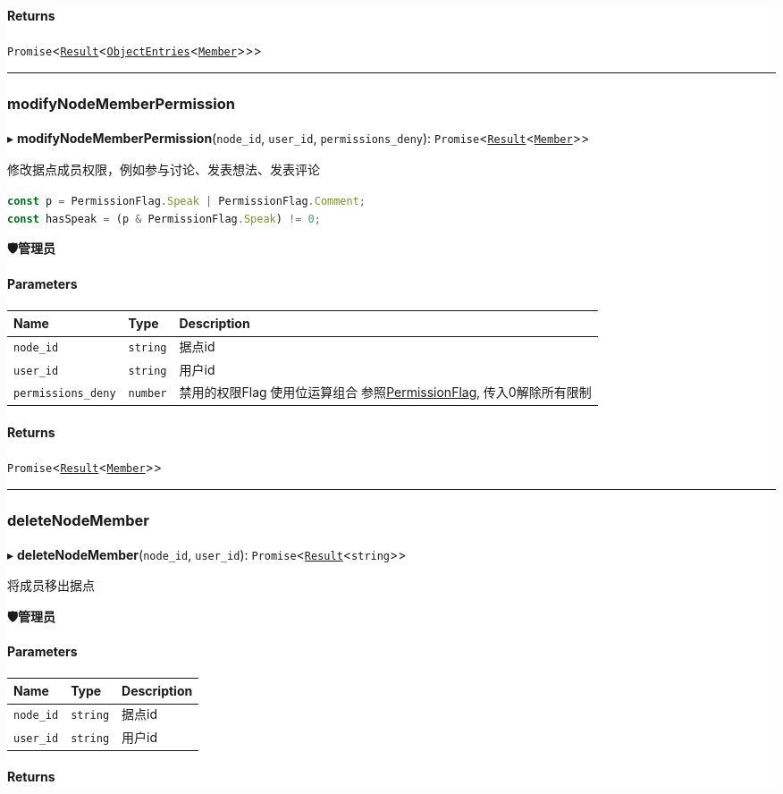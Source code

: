 #### Returns

`Promise`<[`Result`](../interfaces/Result.md)<[`ObjectEntries`](../interfaces/ObjectEntries.md)<[`Member`](../interfaces/Member.md)\>\>\>

___

### modifyNodeMemberPermission

▸ **modifyNodeMemberPermission**(`node_id`, `user_id`, `permissions_deny`): `Promise`<[`Result`](../interfaces/Result.md)<[`Member`](../interfaces/Member.md)\>\>

修改据点成员权限，例如参与讨论、发表想法、发表评论

```javascript
const p = PermissionFlag.Speak | PermissionFlag.Comment;
const hasSpeak = (p & PermissionFlag.Speak) != 0;
```

**🛡管理员**

#### Parameters

| Name | Type | Description |
| :------ | :------ | :------ |
| `node_id` | `string` | 据点id |
| `user_id` | `string` | 用户id |
| `permissions_deny` | `number` | 禁用的权限Flag 使用位运算组合 参照[PermissionFlag](../enums/PermissionFlag.md), 传入0解除所有限制 |

#### Returns

`Promise`<[`Result`](../interfaces/Result.md)<[`Member`](../interfaces/Member.md)\>\>

___

### deleteNodeMember

▸ **deleteNodeMember**(`node_id`, `user_id`): `Promise`<[`Result`](../interfaces/Result.md)<`string`\>\>

将成员移出据点

**🛡管理员**

#### Parameters

| Name | Type | Description |
| :------ | :------ | :------ |
| `node_id` | `string` | 据点id |
| `user_id` | `string` | 用户id |

#### Returns

